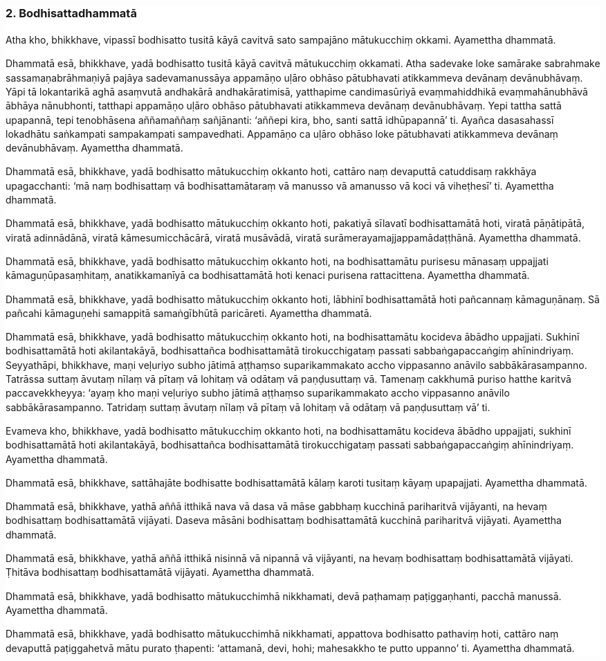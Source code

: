 ### 2. Bodhisattadhammatā

Atha kho, bhikkhave, vipassī bodhisatto tusitā kāyā cavitvā sato sampajāno mātukucchiṃ okkami. Ayamettha dhammatā.

Dhammatā esā, bhikkhave, yadā bodhisatto tusitā kāyā cavitvā mātukucchiṃ okkamati. Atha sadevake loke samārake sabrahmake sassamaṇabrāhmaṇiyā pajāya sadevamanussāya appamāṇo uḷāro obhāso pātubhavati atikkammeva devānaṃ devānubhāvaṃ. Yāpi tā lokantarikā aghā asaṃvutā andhakārā andhakāratimisā, yatthapime candimasūriyā evaṃmahiddhikā evaṃmahānubhāvā ābhāya nānubhonti, tatthapi appamāṇo uḷāro obhāso pātubhavati atikkammeva devānaṃ devānubhāvaṃ. Yepi tattha sattā upapannā, tepi tenobhāsena aññamaññaṃ sañjānanti: ‘aññepi kira, bho, santi sattā idhūpapannā’ ti. Ayañca dasasahassī lokadhātu saṅkampati sampakampati sampavedhati. Appamāṇo ca uḷāro obhāso loke pātubhavati atikkammeva devānaṃ devānubhāvaṃ. Ayamettha dhammatā.

Dhammatā esā, bhikkhave, yadā bodhisatto mātukucchiṃ okkanto hoti, cattāro naṃ devaputtā catuddisaṃ rakkhāya upagacchanti: ‘mā naṃ bodhisattaṃ vā bodhisattamātaraṃ vā manusso vā amanusso vā koci vā viheṭhesī’ ti. Ayamettha dhammatā.

Dhammatā esā, bhikkhave, yadā bodhisatto mātukucchiṃ okkanto hoti, pakatiyā sīlavatī bodhisattamātā hoti, viratā pāṇātipātā, viratā adinnādānā, viratā kāmesumicchācārā, viratā musāvādā, viratā surāmerayamajjappamādaṭṭhānā. Ayamettha dhammatā.

Dhammatā esā, bhikkhave, yadā bodhisatto mātukucchiṃ okkanto hoti, na bodhisattamātu purisesu mānasaṃ uppajjati kāmaguṇūpasaṃhitaṃ, anatikkamanīyā ca bodhisattamātā hoti kenaci purisena rattacittena. Ayamettha dhammatā.

Dhammatā esā, bhikkhave, yadā bodhisatto mātukucchiṃ okkanto hoti, lābhinī bodhisattamātā hoti pañcannaṃ kāmaguṇānaṃ. Sā pañcahi kāmaguṇehi samappitā samaṅgībhūtā paricāreti. Ayamettha dhammatā.

Dhammatā esā, bhikkhave, yadā bodhisatto mātukucchiṃ okkanto hoti, na bodhisattamātu kocideva ābādho uppajjati. Sukhinī bodhisattamātā hoti akilantakāyā, bodhisattañca bodhisattamātā tirokucchigataṃ passati sabbaṅgapaccaṅgiṃ ahīnindriyaṃ. Seyyathāpi, bhikkhave, maṇi veḷuriyo subho jātimā aṭṭhaṃso suparikammakato accho vippasanno anāvilo sabbākārasampanno. Tatrāssa suttaṃ āvutaṃ nīlaṃ vā pītaṃ vā lohitaṃ vā odātaṃ vā paṇḍusuttaṃ vā. Tamenaṃ cakkhumā puriso hatthe karitvā paccavekkheyya: ‘ayaṃ kho maṇi veḷuriyo subho jātimā aṭṭhaṃso suparikammakato accho vippasanno anāvilo sabbākārasampanno. Tatridaṃ suttaṃ āvutaṃ nīlaṃ vā pītaṃ vā lohitaṃ vā odātaṃ vā paṇḍusuttaṃ vā’ ti.

Evameva kho, bhikkhave, yadā bodhisatto mātukucchiṃ okkanto hoti, na bodhisattamātu kocideva ābādho uppajjati, sukhinī bodhisattamātā hoti akilantakāyā, bodhisattañca bodhisattamātā tirokucchigataṃ passati sabbaṅgapaccaṅgiṃ ahīnindriyaṃ. Ayamettha dhammatā.

Dhammatā esā, bhikkhave, sattāhajāte bodhisatte bodhisattamātā kālaṃ karoti tusitaṃ kāyaṃ upapajjati. Ayamettha dhammatā.

Dhammatā esā, bhikkhave, yathā aññā itthikā nava vā dasa vā māse gabbhaṃ kucchinā pariharitvā vijāyanti, na hevaṃ bodhisattaṃ bodhisattamātā vijāyati. Daseva māsāni bodhisattaṃ bodhisattamātā kucchinā pariharitvā vijāyati. Ayamettha dhammatā.

Dhammatā esā, bhikkhave, yathā aññā itthikā nisinnā vā nipannā vā vijāyanti, na hevaṃ bodhisattaṃ bodhisattamātā vijāyati. Ṭhitāva bodhisattaṃ bodhisattamātā vijāyati. Ayamettha dhammatā.

Dhammatā esā, bhikkhave, yadā bodhisatto mātukucchimhā nikkhamati, devā paṭhamaṃ paṭiggaṇhanti, pacchā manussā. Ayamettha dhammatā.

Dhammatā esā, bhikkhave, yadā bodhisatto mātukucchimhā nikkhamati, appattova bodhisatto pathaviṃ hoti, cattāro naṃ devaputtā paṭiggahetvā mātu purato ṭhapenti: ‘attamanā, devi, hohi; mahesakkho te putto uppanno’ ti. Ayamettha dhammatā.
